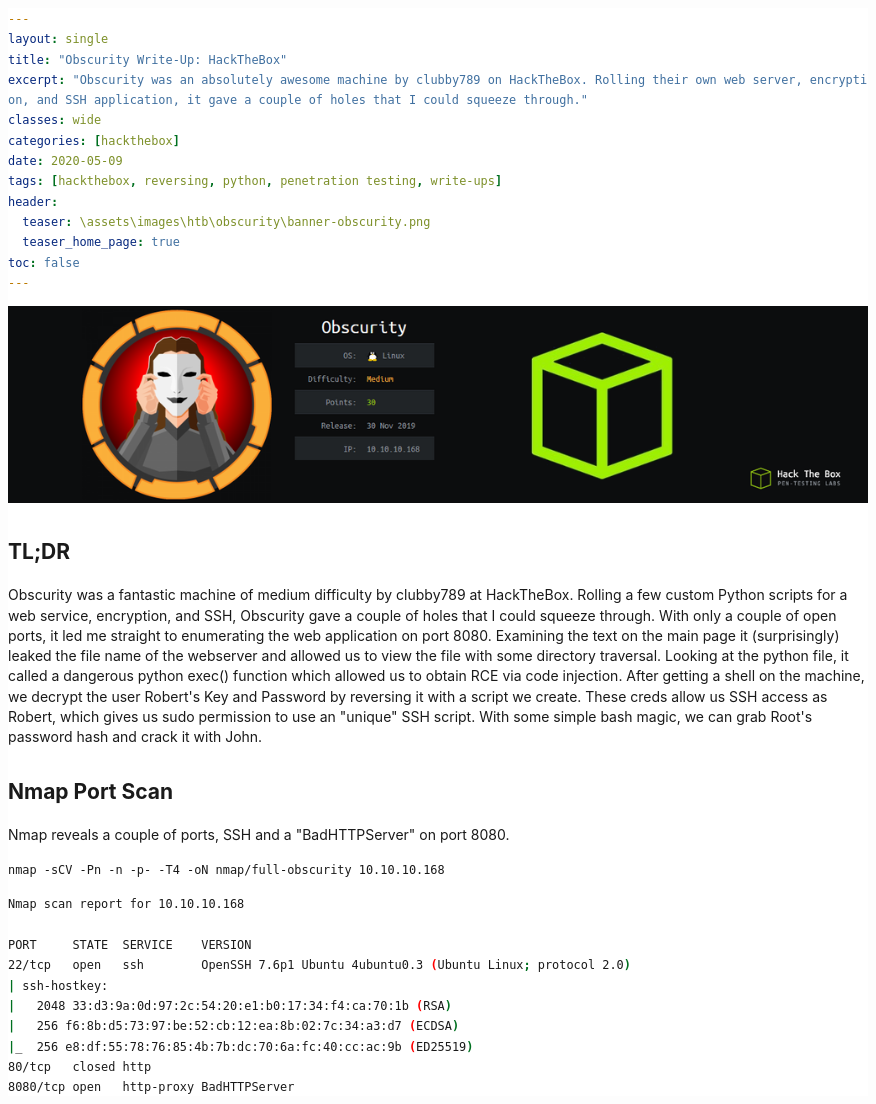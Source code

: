 ```yaml
---
layout: single
title: "Obscurity Write-Up: HackTheBox"
excerpt: "Obscurity was an absolutely awesome machine by clubby789 on HackTheBox. Rolling their own web server, encryption, and SSH application, it gave a couple of holes that I could squeeze through."
classes: wide
categories: [hackthebox]
date: 2020-05-09
tags: [hackthebox, reversing, python, penetration testing, write-ups]
header:
  teaser: \assets\images\htb\obscurity\banner-obscurity.png
  teaser_home_page: true
toc: false
---
```

![](\assets\images\htb\obscurity\banner-obscurity.png)
## TL;DR
Obscurity was a fantastic machine of medium difficulty by clubby789 at HackTheBox. Rolling a few custom Python scripts for a web service, encryption, and SSH, Obscurity gave a couple of holes that I could squeeze through. With only a couple of open ports, it led me straight to enumerating the web application on port 8080. Examining the text on the main page it (surprisingly) leaked the file name of the webserver and allowed us to view the file with some directory traversal. Looking at the python file, it called a dangerous python exec() function which allowed us to obtain RCE via code injection. After getting a shell on the machine, we decrypt the user Robert's Key and Password by reversing it with a script we create. These creds allow us SSH access as Robert, which gives us sudo permission to use an "unique" SSH script. With some simple bash magic, we can grab Root's password hash and crack it with John.

## Nmap Port Scan
Nmap reveals a couple of ports, SSH and a "BadHTTPServer" on port 8080. 

`nmap -sCV -Pn -n -p- -T4 -oN nmap/full-obscurity 10.10.10.168`
```bash
Nmap scan report for 10.10.10.168                         
                                                                                      
PORT     STATE  SERVICE    VERSION                                                                                   
22/tcp   open   ssh        OpenSSH 7.6p1 Ubuntu 4ubuntu0.3 (Ubuntu Linux; protocol 2.0)
| ssh-hostkey:                                                                                                       
|   2048 33:d3:9a:0d:97:2c:54:20:e1:b0:17:34:f4:ca:70:1b (RSA)            
|   256 f6:8b:d5:73:97:be:52:cb:12:ea:8b:02:7c:34:a3:d7 (ECDSA)                                                      
|_  256 e8:df:55:78:76:85:4b:7b:dc:70:6a:fc:40:cc:ac:9b (ED25519)                                                    
80/tcp   closed http                                                                                                 
8080/tcp open   http-proxy BadHTTPServer                                                                             
```